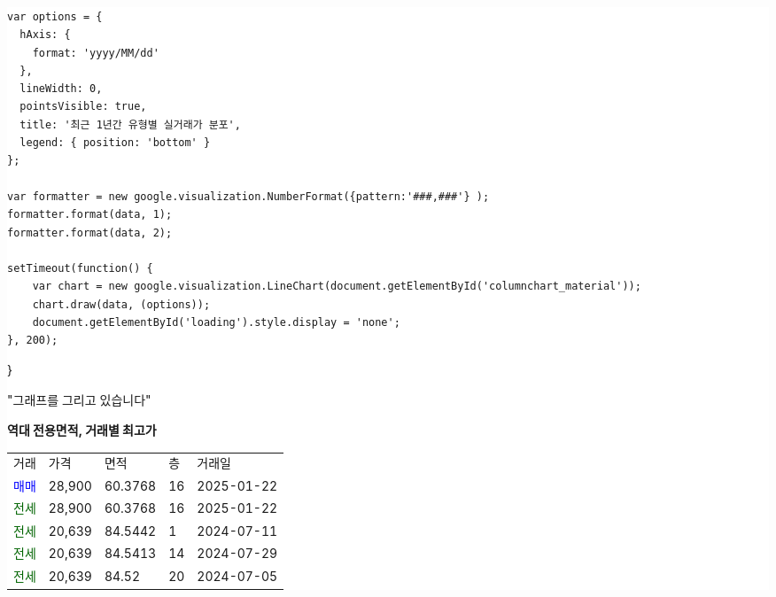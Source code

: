     var options = {
      hAxis: {
        format: 'yyyy/MM/dd'
      },    
      lineWidth: 0,
      pointsVisible: true,    
      title: '최근 1년간 유형별 실거래가 분포',
      legend: { position: 'bottom' }
    };

    var formatter = new google.visualization.NumberFormat({pattern:'###,###'} );
    formatter.format(data, 1);
    formatter.format(data, 2);
    
    setTimeout(function() {
        var chart = new google.visualization.LineChart(document.getElementById('columnchart_material'));
        chart.draw(data, (options));
        document.getElementById('loading').style.display = 'none';
    }, 200);
  }
</script>


<div id="loading" style="z-index:20; display: block; margin-left: 0px">"그래프를 그리고 있습니다"</div>
<div id="columnchart_material" style="width: 95%; margin-left: 0px; display: block"></div>

<b>역대 전용면적, 거래별 최고가</b>
<table class="sortable">
    <tr>
      <td>거래</td>
      <td>가격</td>
      <td>면적</td>
      <td>층</td>
      <td>거래일</td>
    </tr>
        <tr>
          <td><a style="color: blue">매매</a></td>
          <td>28,900</td>
          <td>60.3768</td>
          <td>16</td>
          <td>2025-01-22</td>
        </tr>        
        <tr>
              <td><a style="color: darkgreen">전세</a></td>
              <td>28,900</td>
              <td>60.3768</td>
              <td>16</td>
              <td>2025-01-22</td>
            </tr>            <tr>
              <td><a style="color: darkgreen">전세</a></td>
              <td>20,639</td>
              <td>84.5442</td>
              <td>1</td>
              <td>2024-07-11</td>
            </tr>            <tr>
              <td><a style="color: darkgreen">전세</a></td>
              <td>20,639</td>
              <td>84.5413</td>
              <td>14</td>
              <td>2024-07-29</td>
            </tr>            <tr>
              <td><a style="color: darkgreen">전세</a></td>
              <td>20,639</td>
              <td>84.52</td>
              <td>20</td>
              <td>2024-07-05</td>